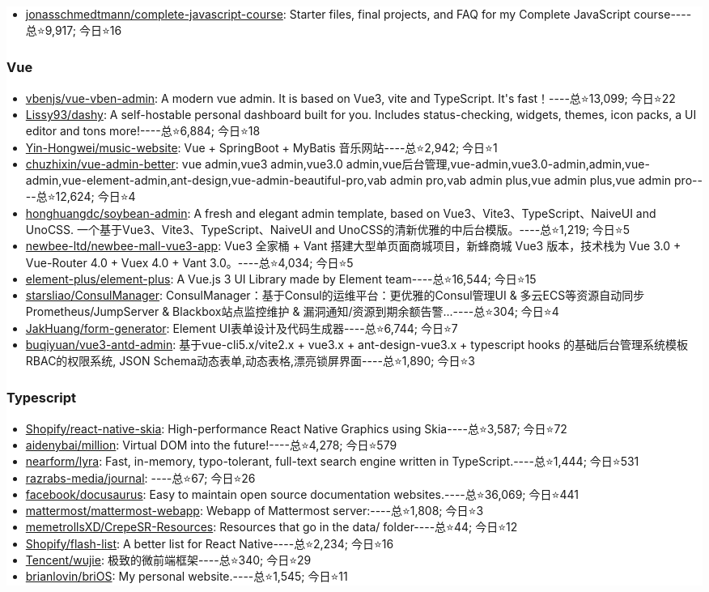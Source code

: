 - [jonasschmedtmann/complete-javascript-course](https://github.com/jonasschmedtmann/complete-javascript-course): Starter files, final projects, and FAQ for my Complete JavaScript course----总⭐️9,917; 今日⭐️16 

### Vue 
- [vbenjs/vue-vben-admin](https://github.com/vbenjs/vue-vben-admin): A modern vue admin. It is based on Vue3, vite and TypeScript. It's fast！----总⭐️13,099; 今日⭐️22 
- [Lissy93/dashy](https://github.com/Lissy93/dashy): A self-hostable personal dashboard built for you. Includes status-checking, widgets, themes, icon packs, a UI editor and tons more!----总⭐️6,884; 今日⭐️18 
- [Yin-Hongwei/music-website](https://github.com/Yin-Hongwei/music-website): Vue + SpringBoot + MyBatis 音乐网站----总⭐️2,942; 今日⭐️1 
- [chuzhixin/vue-admin-better](https://github.com/chuzhixin/vue-admin-better): vue admin,vue3 admin,vue3.0 admin,vue后台管理,vue-admin,vue3.0-admin,admin,vue-admin,vue-element-admin,ant-design,vue-admin-beautiful-pro,vab admin pro,vab admin plus,vue admin plus,vue admin pro----总⭐️12,624; 今日⭐️4 
- [honghuangdc/soybean-admin](https://github.com/honghuangdc/soybean-admin): A fresh and elegant admin template, based on Vue3、Vite3、TypeScript、NaiveUI and UnoCSS. 一个基于Vue3、Vite3、TypeScript、NaiveUI and UnoCSS的清新优雅的中后台模版。----总⭐️1,219; 今日⭐️5 
- [newbee-ltd/newbee-mall-vue3-app](https://github.com/newbee-ltd/newbee-mall-vue3-app): Vue3 全家桶 + Vant 搭建大型单页面商城项目，新蜂商城 Vue3 版本，技术栈为 Vue 3.0 + Vue-Router 4.0 + Vuex 4.0 + Vant 3.0。----总⭐️4,034; 今日⭐️5 
- [element-plus/element-plus](https://github.com/element-plus/element-plus): A Vue.js 3 UI Library made by Element team----总⭐️16,544; 今日⭐️15 
- [starsliao/ConsulManager](https://github.com/starsliao/ConsulManager): ConsulManager：基于Consul的运维平台：更优雅的Consul管理UI & 多云ECS等资源自动同步Prometheus/JumpServer & Blackbox站点监控维护 & 漏洞通知/资源到期余额告警...----总⭐️304; 今日⭐️4 
- [JakHuang/form-generator](https://github.com/JakHuang/form-generator): Element UI表单设计及代码生成器----总⭐️6,744; 今日⭐️7 
- [buqiyuan/vue3-antd-admin](https://github.com/buqiyuan/vue3-antd-admin): 基于vue-cli5.x/vite2.x + vue3.x + ant-design-vue3.x + typescript hooks 的基础后台管理系统模板 RBAC的权限系统, JSON Schema动态表单,动态表格,漂亮锁屏界面----总⭐️1,890; 今日⭐️3 

### Typescript 
- [Shopify/react-native-skia](https://github.com/Shopify/react-native-skia): High-performance React Native Graphics using Skia----总⭐️3,587; 今日⭐️72 
- [aidenybai/million](https://github.com/aidenybai/million): Virtual DOM into the future!----总⭐️4,278; 今日⭐️579 
- [nearform/lyra](https://github.com/nearform/lyra): Fast, in-memory, typo-tolerant, full-text search engine written in TypeScript.----总⭐️1,444; 今日⭐️531 
- [razrabs-media/journal](https://github.com/razrabs-media/journal): ----总⭐️67; 今日⭐️26 
- [facebook/docusaurus](https://github.com/facebook/docusaurus): Easy to maintain open source documentation websites.----总⭐️36,069; 今日⭐️441 
- [mattermost/mattermost-webapp](https://github.com/mattermost/mattermost-webapp): Webapp of Mattermost server:----总⭐️1,808; 今日⭐️3 
- [memetrollsXD/CrepeSR-Resources](https://github.com/memetrollsXD/CrepeSR-Resources): Resources that go in the data/ folder----总⭐️44; 今日⭐️12 
- [Shopify/flash-list](https://github.com/Shopify/flash-list): A better list for React Native----总⭐️2,234; 今日⭐️16 
- [Tencent/wujie](https://github.com/Tencent/wujie): 极致的微前端框架----总⭐️340; 今日⭐️29 
- [brianlovin/briOS](https://github.com/brianlovin/briOS): My personal website.----总⭐️1,545; 今日⭐️11 

